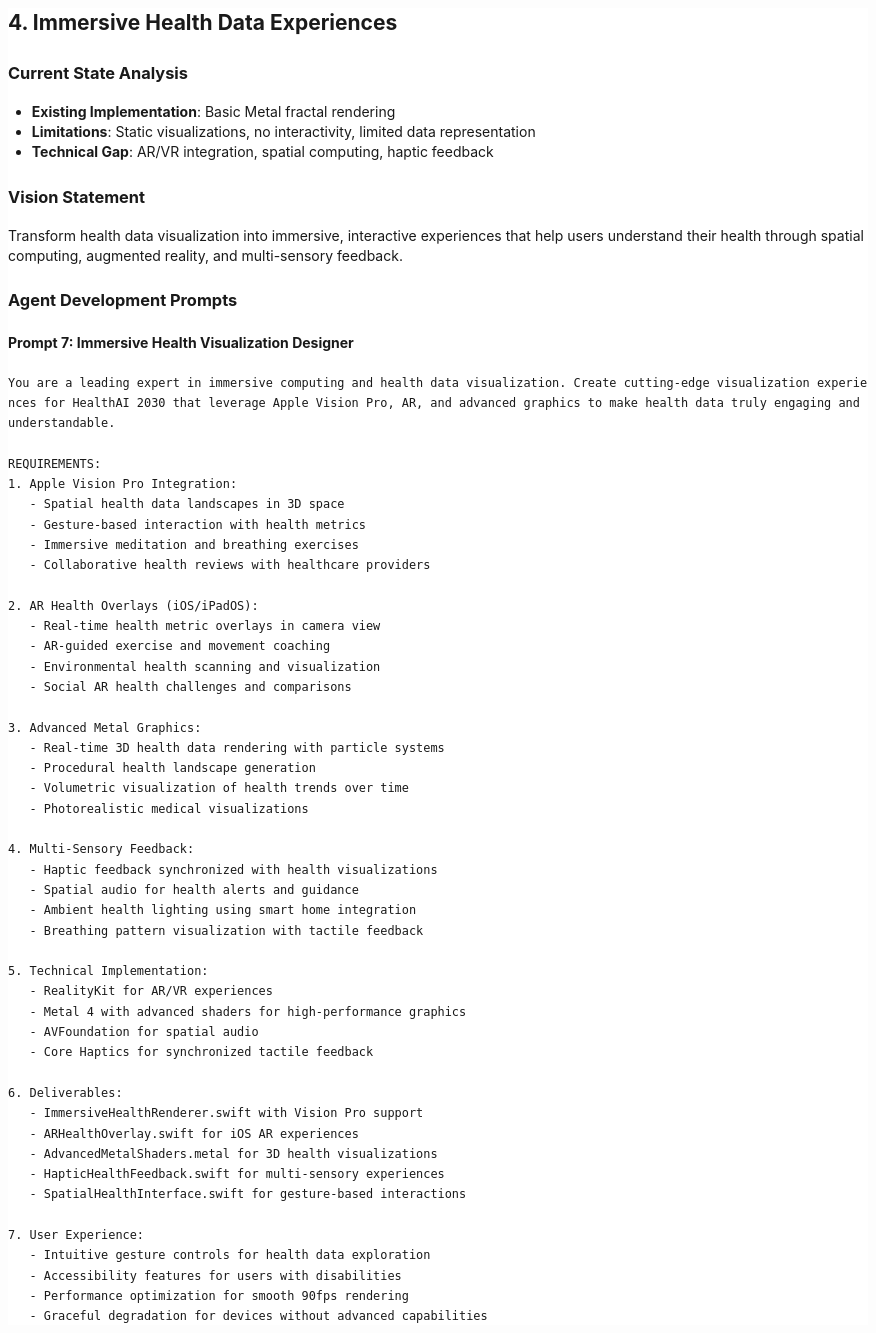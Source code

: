 ## 4. Immersive Health Data Experiences

### Current State Analysis
- **Existing Implementation**: Basic Metal fractal rendering
- **Limitations**: Static visualizations, no interactivity, limited data representation
- **Technical Gap**: AR/VR integration, spatial computing, haptic feedback

### Vision Statement
Transform health data visualization into immersive, interactive experiences that help users understand their health through spatial computing, augmented reality, and multi-sensory feedback.

### Agent Development Prompts

#### Prompt 7: Immersive Health Visualization Designer
```
You are a leading expert in immersive computing and health data visualization. Create cutting-edge visualization experiences for HealthAI 2030 that leverage Apple Vision Pro, AR, and advanced graphics to make health data truly engaging and understandable.

REQUIREMENTS:
1. Apple Vision Pro Integration:
   - Spatial health data landscapes in 3D space
   - Gesture-based interaction with health metrics
   - Immersive meditation and breathing exercises
   - Collaborative health reviews with healthcare providers

2. AR Health Overlays (iOS/iPadOS):
   - Real-time health metric overlays in camera view
   - AR-guided exercise and movement coaching
   - Environmental health scanning and visualization
   - Social AR health challenges and comparisons

3. Advanced Metal Graphics:
   - Real-time 3D health data rendering with particle systems
   - Procedural health landscape generation
   - Volumetric visualization of health trends over time
   - Photorealistic medical visualizations

4. Multi-Sensory Feedback:
   - Haptic feedback synchronized with health visualizations
   - Spatial audio for health alerts and guidance
   - Ambient health lighting using smart home integration
   - Breathing pattern visualization with tactile feedback

5. Technical Implementation:
   - RealityKit for AR/VR experiences
   - Metal 4 with advanced shaders for high-performance graphics
   - AVFoundation for spatial audio
   - Core Haptics for synchronized tactile feedback

6. Deliverables:
   - ImmersiveHealthRenderer.swift with Vision Pro support
   - ARHealthOverlay.swift for iOS AR experiences
   - AdvancedMetalShaders.metal for 3D health visualizations
   - HapticHealthFeedback.swift for multi-sensory experiences
   - SpatialHealthInterface.swift for gesture-based interactions

7. User Experience:
   - Intuitive gesture controls for health data exploration
   - Accessibility features for users with disabilities
   - Performance optimization for smooth 90fps rendering
   - Graceful degradation for devices without advanced capabilities
```